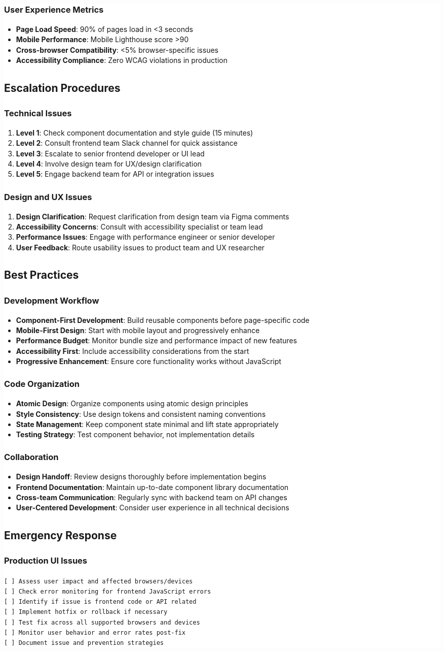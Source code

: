 ### User Experience Metrics
- **Page Load Speed**: 90% of pages load in <3 seconds
- **Mobile Performance**: Mobile Lighthouse score >90
- **Cross-browser Compatibility**: <5% browser-specific issues
- **Accessibility Compliance**: Zero WCAG violations in production

## Escalation Procedures

### Technical Issues
1. **Level 1**: Check component documentation and style guide (15 minutes)
2. **Level 2**: Consult frontend team Slack channel for quick assistance
3. **Level 3**: Escalate to senior frontend developer or UI lead
4. **Level 4**: Involve design team for UX/design clarification
5. **Level 5**: Engage backend team for API or integration issues

### Design and UX Issues
1. **Design Clarification**: Request clarification from design team via Figma comments
2. **Accessibility Concerns**: Consult with accessibility specialist or team lead
3. **Performance Issues**: Engage with performance engineer or senior developer
4. **User Feedback**: Route usability issues to product team and UX researcher

## Best Practices

### Development Workflow
- **Component-First Development**: Build reusable components before page-specific code
- **Mobile-First Design**: Start with mobile layout and progressively enhance
- **Performance Budget**: Monitor bundle size and performance impact of new features
- **Accessibility First**: Include accessibility considerations from the start
- **Progressive Enhancement**: Ensure core functionality works without JavaScript

### Code Organization
- **Atomic Design**: Organize components using atomic design principles
- **Style Consistency**: Use design tokens and consistent naming conventions
- **State Management**: Keep component state minimal and lift state appropriately
- **Testing Strategy**: Test component behavior, not implementation details

### Collaboration
- **Design Handoff**: Review designs thoroughly before implementation begins
- **Frontend Documentation**: Maintain up-to-date component library documentation
- **Cross-team Communication**: Regularly sync with backend team on API changes
- **User-Centered Development**: Consider user experience in all technical decisions

## Emergency Response

### Production UI Issues
```
[ ] Assess user impact and affected browsers/devices
[ ] Check error monitoring for frontend JavaScript errors
[ ] Identify if issue is frontend code or API related
[ ] Implement hotfix or rollback if necessary
[ ] Test fix across all supported browsers and devices
[ ] Monitor user behavior and error rates post-fix
[ ] Document issue and prevention strategies
```
